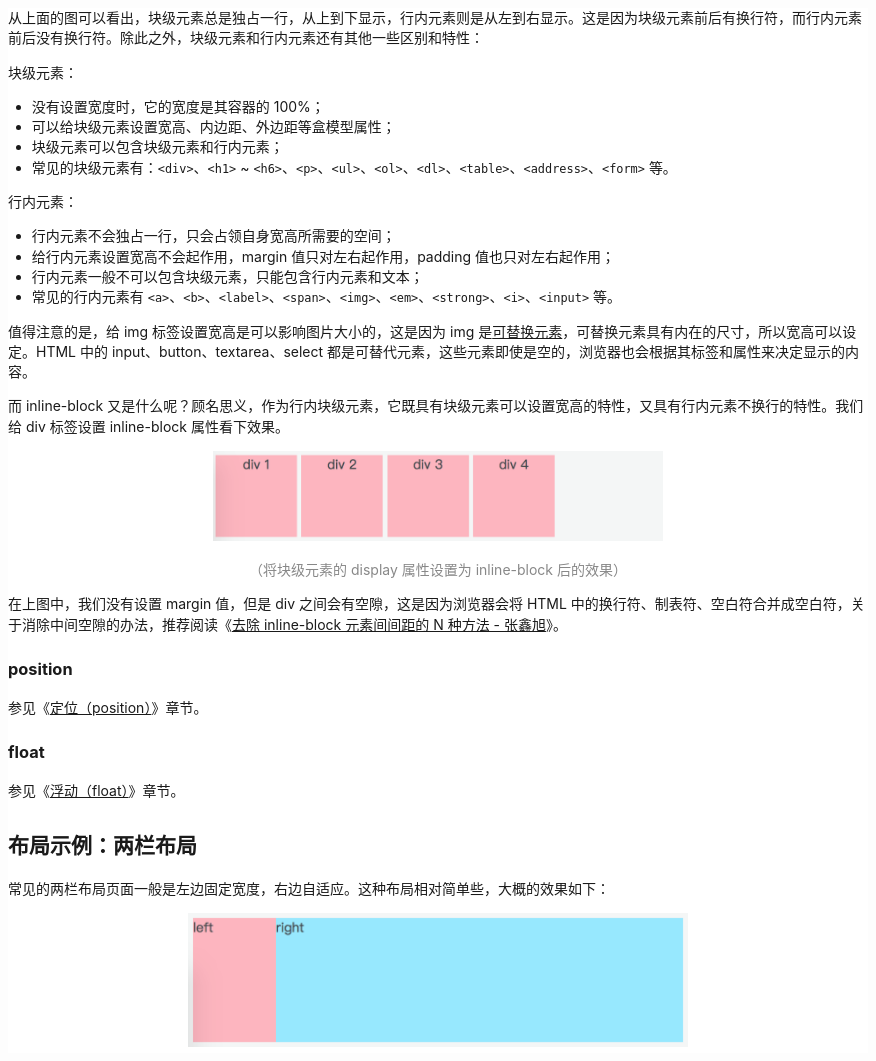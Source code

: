 从上面的图可以看出，块级元素总是独占一行，从上到下显示，行内元素则是从左到右显示。这是因为块级元素前后有换行符，而行内元素前后没有换行符。除此之外，块级元素和行内元素还有其他一些区别和特性：

块级元素：

* 没有设置宽度时，它的宽度是其容器的 100%；
* 可以给块级元素设置宽高、内边距、外边距等盒模型属性；
* 块级元素可以包含块级元素和行内元素；
* 常见的块级元素有：`<div>`、`<h1>` ~ `<h6>`、`<p>`、`<ul>`、`<ol>`、`<dl>`、`<table>`、`<address>`、`<form>` 等。

行内元素：

* 行内元素不会独占一行，只会占领自身宽高所需要的空间；
* 给行内元素设置宽高不会起作用，margin 值只对左右起作用，padding 值也只对左右起作用；
* 行内元素一般不可以包含块级元素，只能包含行内元素和文本；
* 常见的行内元素有 `<a>`、`<b>`、`<label>`、`<span>`、`<img>`、`<em>`、`<strong>`、`<i>`、`<input>` 等。

值得注意的是，给 img 标签设置宽高是可以影响图片大小的，这是因为 img 是[可替换元素](https://developer.mozilla.org/zh-CN/docs/Web/CSS/Replaced_element "可替换元素")，可替换元素具有内在的尺寸，所以宽高可以设定。HTML 中的 input、button、textarea、select 都是可替代元素，这些元素即使是空的，浏览器也会根据其标签和属性来决定显示的内容。

而 inline-block 又是什么呢？顾名思义，作为行内块级元素，它既具有块级元素可以设置宽高的特性，又具有行内元素不换行的特性。我们给 div 标签设置 inline-block 属性看下效果。

<div style="text-align: center;">
  <img src="./assets/inline-block-elements.png" alt="行内块元素" style="width: 450px;">
  <p style="text-align: center; color: #888;">（将块级元素的 display 属性设置为 inline-block 后的效果）</p>
</div>

在上图中，我们没有设置 margin 值，但是 div 之间会有空隙，这是因为浏览器会将 HTML 中的换行符、制表符、空白符合并成空白符，关于消除中间空隙的办法，推荐阅读《[去除 inline-block 元素间间距的 N 种方法 - 张鑫旭](https://www.zhangxinxu.com/wordpress/2012/04/inline-block-space-remove-去除间距/)》。

### position

参见《[定位（position）](/lang/css/position-property/)》章节。

### float

参见《[浮动（float）](/lang/css/float-property/)》章节。

## 布局示例：两栏布局

常见的两栏布局页面一般是左边固定宽度，右边自适应。这种布局相对简单些，大概的效果如下：

<div style="text-align: center;">
  <img src="./assets/two-column-layout.png" alt="两栏布局效果图" style="width: 500px;">